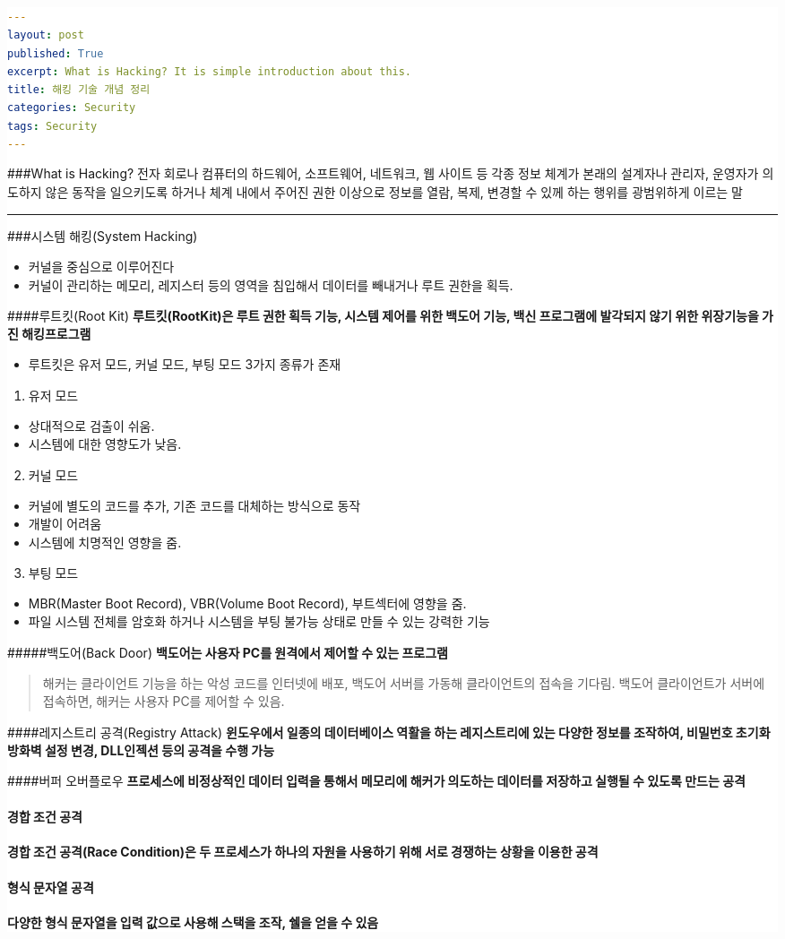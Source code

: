 ```yaml
---
layout: post
published: True
excerpt: What is Hacking? It is simple introduction about this.
title: 해킹 기술 개념 정리
categories: Security
tags: Security
---
```



###What is Hacking?
전자 회로나 컴퓨터의 하드웨어, 소프트웨어, 네트워크, 웹 사이트 등 각종 정보 체계가 본래의 설계자나 관리자, 운영자가 의도하지 않은 동작을 일으키도록 하거나 체계 내에서 주어진 권한 이상으로 정보를 열람, 복제, 변경할 수 있께 하는 행위를 광범위하게 이르는 말

****
###시스템 해킹(System Hacking)
- 커널을 중심으로 이루어진다
- 커널이 관리하는 메모리, 레지스터 등의 영역을 침입해서 데이터를 빼내거나 루트 권한을 획득.

####루트킷(Root Kit)
**루트킷(RootKit)은 루트 권한 획득 기능, 시스템 제어를 위한 백도어 기능, 백신 프로그램에 발각되지 않기 위한 위장기능을 가진 해킹프로그램**
- 루트킷은 유저 모드, 커널 모드, 부팅 모드 3가지 종류가 존재

1. 유저 모드
- 상대적으로 검출이 쉬움.
- 시스템에 대한 영향도가 낮음.

2. 커널 모드
- 커널에 별도의 코드를 추가, 기존 코드를 대체하는 방식으로 동작
- 개발이 어려움
- 시스템에 치명적인 영향을 줌.

3. 부팅 모드
- MBR(Master Boot Record), VBR(Volume Boot Record), 부트섹터에 영향을 줌.
- 파일 시스템 전체를 암호화 하거나 시스템을 부팅 불가능 상태로 만들 수 있는 강력한 기능

#####백도어(Back Door)
**백도어는 사용자 PC를 원격에서 제어할 수 있는 프로그램**
> 해커는 클라이언트 기능을 하는 악성 코드를 인터넷에 배포, 백도어 서버를 가동해 클라이언트의 접속을 기다림.
> 백도어 클라이언트가 서버에 접속하면, 해커는 사용자 PC를 제어할 수 있음.


####레지스트리 공격(Registry Attack)
**윈도우에서 일종의 데이터베이스 역활을 하는 레지스트리에 있는 다양한 정보를 조작하여, 비밀번호 초기화 방화벽 설정 변경, DLL인젝션 등의 공격을 수행 가능**

####버퍼 오버플로우
**프로세스에 비정상적인 데이터 입력을 통해서 메모리에 해커가 의도하는 데이터를 저장하고 실행될 수 있도록 만드는 공격**

#### 경합 조건 공격
**경합 조건 공격(Race Condition)은 두 프로세스가 하나의 자원을 사용하기 위해 서로 경쟁하는 상황을 이용한 공격**

#### 형식 문자열 공격
**다양한 형식 문자열을 입력 값으로 사용해 스택을 조작, 쉘을 얻을 수 있음**
